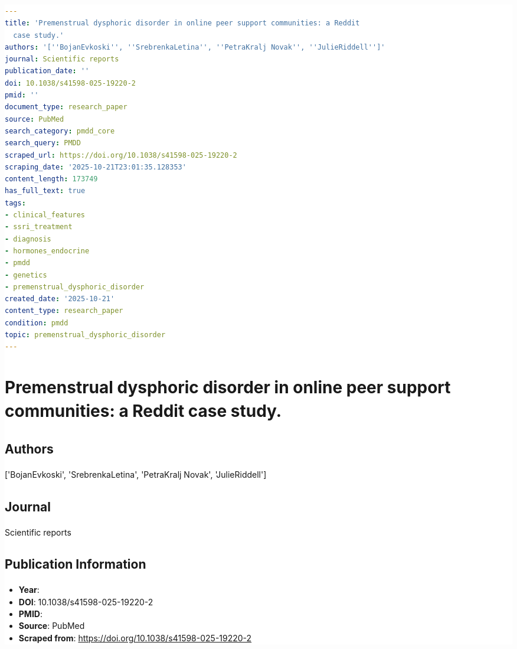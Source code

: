 ```yaml
---
title: 'Premenstrual dysphoric disorder in online peer support communities: a Reddit
  case study.'
authors: '[''BojanEvkoski'', ''SrebrenkaLetina'', ''PetraKralj Novak'', ''JulieRiddell'']'
journal: Scientific reports
publication_date: ''
doi: 10.1038/s41598-025-19220-2
pmid: ''
document_type: research_paper
source: PubMed
search_category: pmdd_core
search_query: PMDD
scraped_url: https://doi.org/10.1038/s41598-025-19220-2
scraping_date: '2025-10-21T23:01:35.128353'
content_length: 173749
has_full_text: true
tags:
- clinical_features
- ssri_treatment
- diagnosis
- hormones_endocrine
- pmdd
- genetics
- premenstrual_dysphoric_disorder
created_date: '2025-10-21'
content_type: research_paper
condition: pmdd
topic: premenstrual_dysphoric_disorder
---
```


# Premenstrual dysphoric disorder in online peer support communities: a Reddit case study.

## Authors
['BojanEvkoski', 'SrebrenkaLetina', 'PetraKralj Novak', 'JulieRiddell']

## Journal
Scientific reports

## Publication Information
- **Year**: 
- **DOI**: 10.1038/s41598-025-19220-2
- **PMID**: 
- **Source**: PubMed
- **Scraped from**: https://doi.org/10.1038/s41598-025-19220-2
